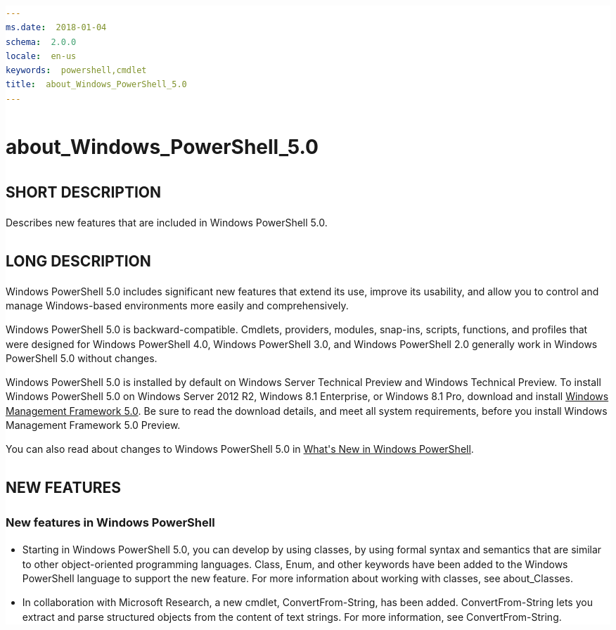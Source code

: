 ```yaml
---
ms.date:  2018-01-04
schema:  2.0.0
locale:  en-us
keywords:  powershell,cmdlet
title:  about_Windows_PowerShell_5.0
---
```


# about_Windows_PowerShell_5.0

## SHORT DESCRIPTION

Describes new features that are included in Windows PowerShell 5.0.

## LONG DESCRIPTION

Windows PowerShell 5.0 includes significant new features that extend its use,
improve its usability, and allow you to control and manage Windows-based
environments more easily and comprehensively.

Windows PowerShell 5.0 is backward-compatible. Cmdlets, providers, modules,
snap-ins, scripts, functions, and profiles that were designed for Windows
PowerShell 4.0, Windows PowerShell 3.0, and Windows PowerShell 2.0 generally
work in Windows PowerShell 5.0 without changes.

Windows PowerShell 5.0 is installed by default on Windows Server Technical
Preview and Windows Technical Preview. To install Windows PowerShell 5.0 on
Windows Server 2012 R2, Windows 8.1 Enterprise, or Windows 8.1 Pro, download
and install
[Windows Management Framework 5.0](/powershell/scripting/whats-new/what-s-new-with-powershell).
Be sure to read the download details, and meet all system requirements, before
you install Windows Management Framework 5.0 Preview.

You can also read about changes to Windows PowerShell 5.0 in
[What's New in Windows PowerShell](/powershell/scripting/whats-new/what-s-new-with-powershell).

## NEW FEATURES

### New features in Windows PowerShell

- Starting in Windows PowerShell 5.0, you can develop by using classes, by
  using formal syntax and semantics that are similar to other object-oriented
  programming languages. Class, Enum, and other keywords have been added to the
  Windows PowerShell language to support the new feature. For more information
  about working with classes, see about_Classes.

- In collaboration with Microsoft Research, a new cmdlet, ConvertFrom-String,
  has been added. ConvertFrom-String lets you extract and parse structured
  objects from the content of text strings. For more information, see
  ConvertFrom-String.
